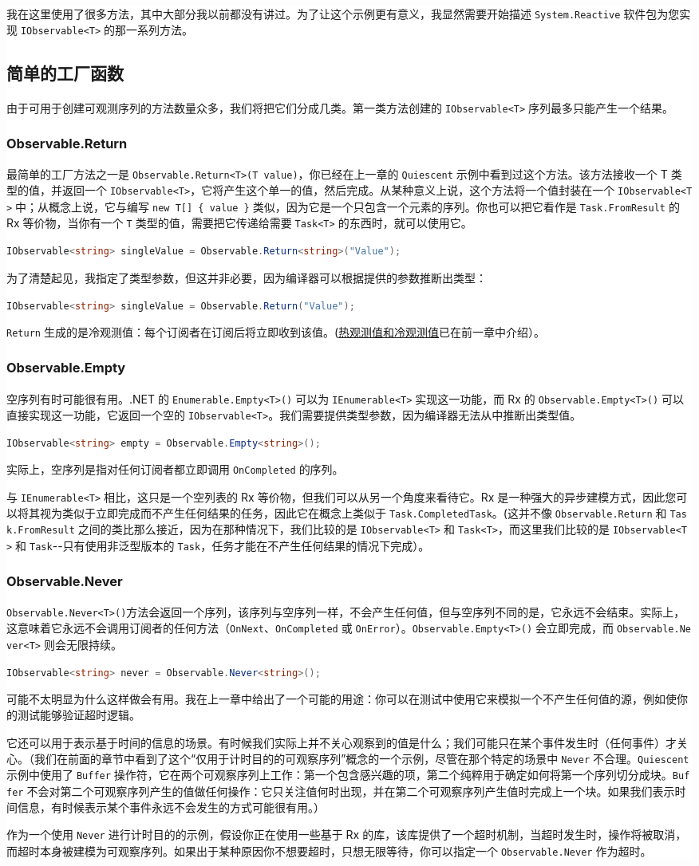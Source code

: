 我在这里使用了很多方法，其中大部分我以前都没有讲过。为了让这个示例更有意义，我显然需要开始描述 `System.Reactive` 软件包为您实现 `IObservable<T>` 的那一系列方法。

## 简单的工厂函数

由于可用于创建可观测序列的方法数量众多，我们将把它们分成几类。第一类方法创建的 `IObservable<T>` 序列最多只能产生一个结果。

### Observable.Return

最简单的工厂方法之一是 `Observable.Return<T>(T value)`，你已经在上一章的 `Quiescent` 示例中看到过这个方法。该方法接收一个 T 类型的值，并返回一个 `IObservable<T>`，它将产生这个单一的值，然后完成。从某种意义上说，这个方法将一个值封装在一个 `IObservable<T>` 中；从概念上说，它与编写 `new T[] { value }` 类似，因为它是一个只包含一个元素的序列。你也可以把它看作是 `Task.FromResult` 的 Rx 等价物，当你有一个 `T` 类型的值，需要把它传递给需要 `Task<T>` 的东西时，就可以使用它。

```c#
IObservable<string> singleValue = Observable.Return<string>("Value");
```

为了清楚起见，我指定了类型参数，但这并非必要，因为编译器可以根据提供的参数推断出类型：

```c#
IObservable<string> singleValue = Observable.Return("Value");
```

`Return` 生成的是冷观测值：每个订阅者在订阅后将立即收到该值。([热观测值和冷观测值](key-types.md#热冷资源)已在前一章中介绍）。

### Observable.Empty

空序列有时可能很有用。.NET 的 `Enumerable.Empty<T>()` 可以为 `IEnumerable<T>` 实现这一功能，而 Rx 的 `Observable.Empty<T>()` 可以直接实现这一功能，它返回一个空的 `IObservable<T>`。我们需要提供类型参数，因为编译器无法从中推断出类型值。

```c#
IObservable<string> empty = Observable.Empty<string>();
```

实际上，空序列是指对任何订阅者都立即调用 `OnCompleted` 的序列。

与 `IEnumerable<T>` 相比，这只是一个空列表的 Rx 等价物，但我们可以从另一个角度来看待它。Rx 是一种强大的异步建模方式，因此您可以将其视为类似于立即完成而不产生任何结果的任务，因此它在概念上类似于 `Task.CompletedTask`。(这并不像 `Observable.Return` 和 `Task.FromResult` 之间的类比那么接近，因为在那种情况下，我们比较的是 `IObservable<T>` 和 `Task<T>`，而这里我们比较的是 `IObservable<T>` 和 `Task`--只有使用非泛型版本的 `Task`，任务才能在不产生任何结果的情况下完成）。

### Observable.Never

`Observable.Never<T>()`方法会返回一个序列，该序列与空序列一样，不会产生任何值，但与空序列不同的是，它永远不会结束。实际上，这意味着它永远不会调用订阅者的任何方法（`OnNext`、`OnCompleted` 或 `OnError`）。`Observable.Empty<T>()` 会立即完成，而 `Observable.Never<T>` 则会无限持续。

```c#
IObservable<string> never = Observable.Never<string>();
```

可能不太明显为什么这样做会有用。我在上一章中给出了一个可能的用途：你可以在测试中使用它来模拟一个不产生任何值的源，例如使你的测试能够验证超时逻辑。

它还可以用于表示基于时间的信息的场景。有时候我们实际上并不关心观察到的值是什么；我们可能只在某个事件发生时（任何事件）才关心。（我们在前面的章节中看到了这个“仅用于计时目的的可观察序列”概念的一个示例，尽管在那个特定的场景中 `Never` 不合理。`Quiescent` 示例中使用了 `Buffer` 操作符，它在两个可观察序列上工作：第一个包含感兴趣的项，第二个纯粹用于确定如何将第一个序列切分成块。`Buffer` 不会对第二个可观察序列产生的值做任何操作：它只关注值何时出现，并在第二个可观察序列产生值时完成上一个块。如果我们表示时间信息，有时候表示某个事件永远不会发生的方式可能很有用。）

作为一个使用 `Never` 进行计时目的的示例，假设你正在使用一些基于 Rx 的库，该库提供了一个超时机制，当超时发生时，操作将被取消，而超时本身被建模为可观察序列。如果出于某种原因你不想要超时，只想无限等待，你可以指定一个 `Observable.Never` 作为超时。
